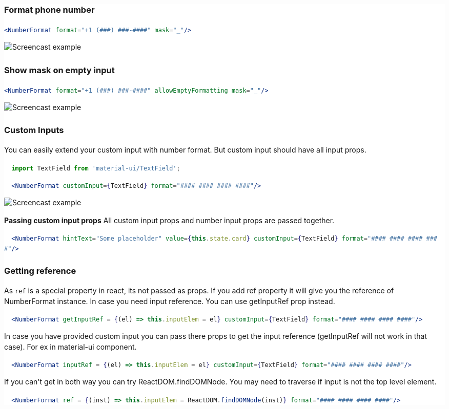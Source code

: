 ### Format phone number
```jsx
<NumberFormat format="+1 (###) ###-####" mask="_"/>
```
![Screencast example](https://media.giphy.com/media/l1J9wJ6ZSONO7cXkI/giphy.gif)

### Show mask on empty input
```jsx
<NumberFormat format="+1 (###) ###-####" allowEmptyFormatting mask="_"/>
```
![Screencast example](https://media.giphy.com/media/jnavoo7mbNeQ7LJCHI/source.gif)

### Custom Inputs
You can easily extend your custom input with number format. But custom input should have all input props.
```jsx
  import TextField from 'material-ui/TextField';
```

```jsx
  <NumberFormat customInput={TextField} format="#### #### #### ####"/>
```
![Screencast example](https://media.giphy.com/media/3og0IH0LJhIQWFxztC/giphy.gif)

**Passing custom input props**
All custom input props and number input props are passed together.
```jsx
  <NumberFormat hintText="Some placeholder" value={this.state.card} customInput={TextField} format="#### #### #### ####"/>
```

### Getting reference
As `ref` is a special property in react, its not passed as props. If you add ref property it will give you the reference of NumberFormat instance. In case you need input reference. You can use getInputRef prop instead.
```jsx
  <NumberFormat getInputRef = {(el) => this.inputElem = el} customInput={TextField} format="#### #### #### ####"/>
```

In case you have provided custom input you can pass there props to get the input reference (getInputRef will not work in that case).
For ex in material-ui component.
```jsx
  <NumberFormat inputRef = {(el) => this.inputElem = el} customInput={TextField} format="#### #### #### ####"/>
```

If you can't get in both way you can try ReactDOM.findDOMNode. You may need to traverse if input is not the top level element.
```jsx
  <NumberFormat ref = {(inst) => this.inputElem = ReactDOM.findDOMNode(inst)} format="#### #### #### ####"/>
```
